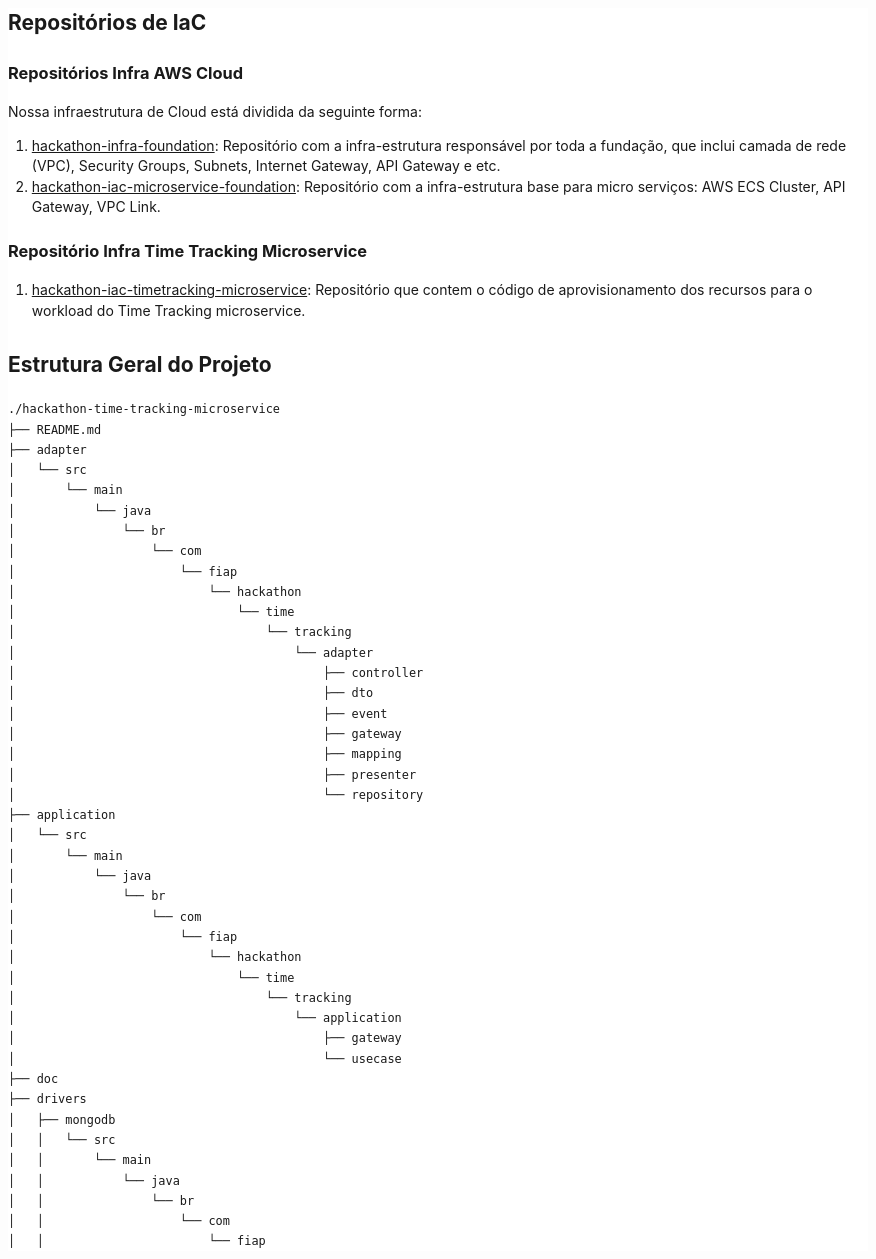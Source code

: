 ## Repositórios de IaC

### Repositórios Infra AWS Cloud

Nossa infraestrutura de Cloud está dividida da seguinte forma:

1) [hackathon-infra-foundation](https://github.com/fiap-postech/hackathon-infra-foundation): Repositório com a infra-estrutura responsável por toda a fundação, que inclui camada de rede (VPC), Security Groups, Subnets, Internet Gateway, API Gateway e etc.
2) [hackathon-iac-microservice-foundation](https://github.com/fiap-postech/hackathon-iac-microservice-foundation): Repositório com a infra-estrutura base para micro serviços: AWS ECS Cluster, API Gateway, VPC Link.

### Repositório Infra Time Tracking Microservice

1) [hackathon-iac-timetracking-microservice](https://github.com/fiap-postech/hackathon-iac-time-tracking-microservice): Repositório que contem o código de aprovisionamento dos recursos para o workload do Time Tracking microservice.

## Estrutura Geral do Projeto
```
./hackathon-time-tracking-microservice
├── README.md
├── adapter
│   └── src
│       └── main
│           └── java
│               └── br
│                   └── com
│                       └── fiap
│                           └── hackathon
│                               └── time
│                                   └── tracking
│                                       └── adapter
│                                           ├── controller
│                                           ├── dto
│                                           ├── event
│                                           ├── gateway
│                                           ├── mapping
│                                           ├── presenter
│                                           └── repository
├── application
│   └── src
│       └── main
│           └── java
│               └── br
│                   └── com
│                       └── fiap
│                           └── hackathon
│                               └── time
│                                   └── tracking
│                                       └── application
│                                           ├── gateway
│                                           └── usecase
├── doc
├── drivers
│   ├── mongodb
│   │   └── src
│   │       └── main
│   │           └── java
│   │               └── br
│   │                   └── com
│   │                       └── fiap
```